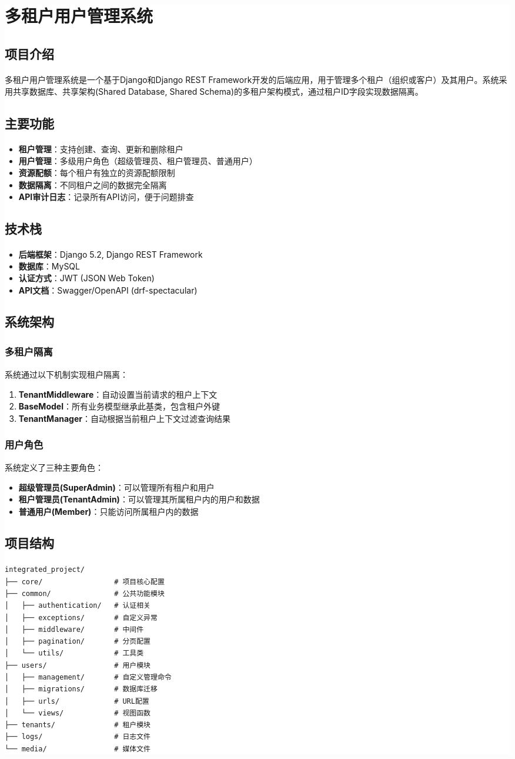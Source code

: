 # 多租户用户管理系统

## 项目介绍

多租户用户管理系统是一个基于Django和Django REST Framework开发的后端应用，用于管理多个租户（组织或客户）及其用户。系统采用共享数据库、共享架构(Shared Database, Shared Schema)的多租户架构模式，通过租户ID字段实现数据隔离。

## 主要功能

- **租户管理**：支持创建、查询、更新和删除租户
- **用户管理**：多级用户角色（超级管理员、租户管理员、普通用户）
- **资源配额**：每个租户有独立的资源配额限制
- **数据隔离**：不同租户之间的数据完全隔离
- **API审计日志**：记录所有API访问，便于问题排查

## 技术栈

- **后端框架**：Django 5.2, Django REST Framework
- **数据库**：MySQL
- **认证方式**：JWT (JSON Web Token)
- **API文档**：Swagger/OpenAPI (drf-spectacular)

## 系统架构

### 多租户隔离

系统通过以下机制实现租户隔离：

1. **TenantMiddleware**：自动设置当前请求的租户上下文
2. **BaseModel**：所有业务模型继承此基类，包含租户外键
3. **TenantManager**：自动根据当前租户上下文过滤查询结果

### 用户角色

系统定义了三种主要角色：

- **超级管理员(SuperAdmin)**：可以管理所有租户和用户
- **租户管理员(TenantAdmin)**：可以管理其所属租户内的用户和数据
- **普通用户(Member)**：只能访问所属租户内的数据

## 项目结构

```
integrated_project/
├── core/                 # 项目核心配置
├── common/               # 公共功能模块
│   ├── authentication/   # 认证相关
│   ├── exceptions/       # 自定义异常
│   ├── middleware/       # 中间件
│   ├── pagination/       # 分页配置
│   └── utils/            # 工具类
├── users/                # 用户模块
│   ├── management/       # 自定义管理命令
│   ├── migrations/       # 数据库迁移
│   ├── urls/             # URL配置
│   └── views/            # 视图函数
├── tenants/              # 租户模块
├── logs/                 # 日志文件
└── media/                # 媒体文件
```
